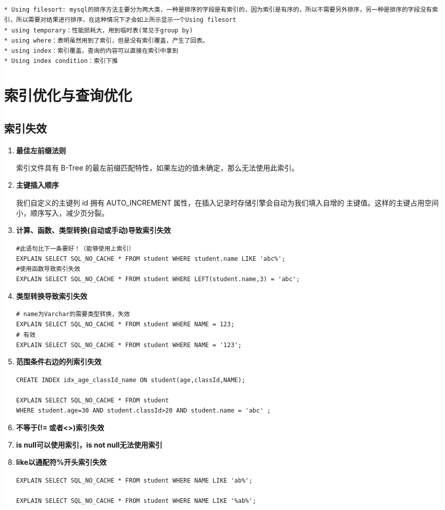     * Using filesort: mysql的排序方法主要分为两大类，一种是排序的字段是有索引的，因为索引是有序的，所以不需要另外排序，另一种是排序的字段没有索引，所以需要对结果进行排序，在这种情况下才会如上所示显示一个Using filesort
    * using temporary：性能损耗大，用到临时表(常见于group by)
    * using where：表明虽然用到了索引，但是没有索引覆盖，产生了回表。
    * using index：索引覆盖，查询的内容可以直接在索引中拿到
    * Using index condition：索引下推

# 索引优化与查询优化

## 索引失效

1. **最佳左前缀法则**
   
   索引文件具有 B-Tree 的最左前缀匹配特性，如果左边的值未确定，那么无法使用此索引。

2. **主键插入顺序**
   
   我们自定义的主键列 id 拥有 AUTO_INCREMENT 属性，在插入记录时存储引擎会自动为我们填入自增的 主键值。这样的主键占用空间小，顺序写入，减少页分裂。

3. **计算、函数、类型转换(自动或手动)导致索引失效**
   
   ```mysql
   #此语句比下一条要好！（能够使用上索引）
   EXPLAIN SELECT SQL_NO_CACHE * FROM student WHERE student.name LIKE 'abc%';
   #使用函数导致索引失效
   EXPLAIN SELECT SQL_NO_CACHE * FROM student WHERE LEFT(student.name,3) = 'abc'; 
   ```

4. **类型转换导致索引失效**
   
   ```mysql
   # name为Varchar的需要类型转换，失效
   EXPLAIN SELECT SQL_NO_CACHE * FROM student WHERE NAME = 123; 
   # 有效
   EXPLAIN SELECT SQL_NO_CACHE * FROM student WHERE NAME = '123'; 
   ```

5. **范围条件右边的列索引失效**
   
   ```mysql
   CREATE INDEX idx_age_classId_name ON student(age,classId,NAME);
   
   EXPLAIN SELECT SQL_NO_CACHE * FROM student 
   WHERE student.age=30 AND student.classId>20 AND student.name = 'abc' ; 
   ```

6. **不等于(!= 或者<>)索引失效**

7. **is null可以使用索引，is not null无法使用索引**

8. **like以通配符%开头索引失效**
   
   ```mysql
   EXPLAIN SELECT SQL_NO_CACHE * FROM student WHERE NAME LIKE 'ab%'; 
   
   EXPLAIN SELECT SQL_NO_CACHE * FROM student WHERE NAME LIKE '%ab%';
   ```
